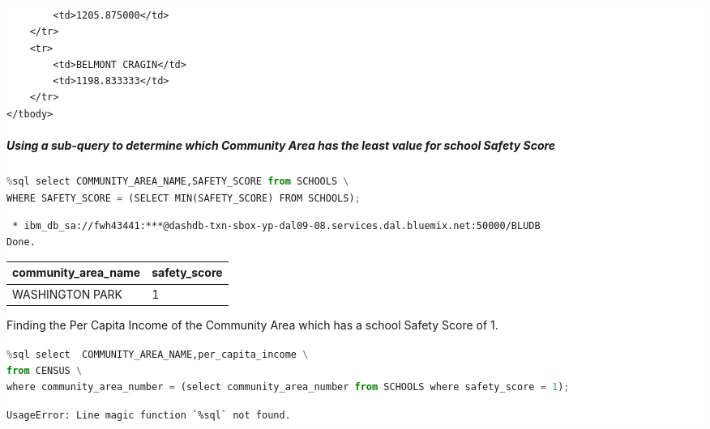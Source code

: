             <td>1205.875000</td>
        </tr>
        <tr>
            <td>BELMONT CRAGIN</td>
            <td>1198.833333</td>
        </tr>
    </tbody>
</table>





##### Using a sub-query to determine which Community Area has the least value for school Safety Score



```python
%sql select COMMUNITY_AREA_NAME,SAFETY_SCORE from SCHOOLS \
WHERE SAFETY_SCORE = (SELECT MIN(SAFETY_SCORE) FROM SCHOOLS);
```

     * ibm_db_sa://fwh43441:***@dashdb-txn-sbox-yp-dal09-08.services.dal.bluemix.net:50000/BLUDB
    Done.
    




<table>
    <thead>
        <tr>
            <th>community_area_name</th>
            <th>safety_score</th>
        </tr>
    </thead>
    <tbody>
        <tr>
            <td>WASHINGTON PARK</td>
            <td>1</td>
        </tr>
    </tbody>
</table>



Finding the Per Capita Income of the Community Area which has a school Safety Score of 1.



```python
%sql select  COMMUNITY_AREA_NAME,per_capita_income \
from CENSUS \
where community_area_number = (select community_area_number from SCHOOLS where safety_score = 1);

```

    UsageError: Line magic function `%sql` not found.
    
